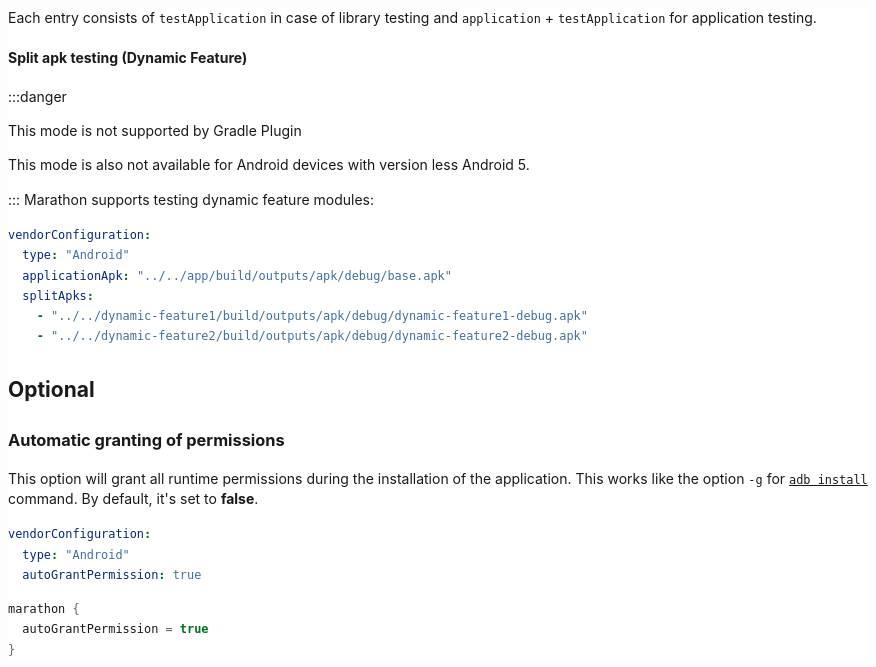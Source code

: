 </TabItem>
</Tabs>

Each entry consists of `testApplication` in case of library testing and `application` + `testApplication` for application testing.

#### Split apk testing (Dynamic Feature)

:::danger

This mode is not supported by Gradle Plugin

This mode is also not available for Android devices with version less Android 5.

:::
Marathon supports testing dynamic feature modules:

<Tabs>
<TabItem value="YAML" label="Marathonfile">

```yaml
vendorConfiguration:
  type: "Android"
  applicationApk: "../../app/build/outputs/apk/debug/base.apk"
  splitApks:
    - "../../dynamic-feature1/build/outputs/apk/debug/dynamic-feature1-debug.apk"
    - "../../dynamic-feature2/build/outputs/apk/debug/dynamic-feature2-debug.apk"
```

</TabItem>
</Tabs>

## Optional

### Automatic granting of permissions

This option will grant all runtime permissions during the installation of the
application. This works like the option ```-g``` for [```adb install```][2] command. By default, it's set to **false**.

<Tabs>
<TabItem value="YAML" label="Marathonfile">

```yaml
vendorConfiguration:
  type: "Android"
  autoGrantPermission: true
```

</TabItem>
<TabItem value="kts" label="Kotlin DSL">

```kotlin
marathon {
  autoGrantPermission = true
}
```


[1]: https://developer.android.com/studio/
[2]: https://developer.android.com/studio/command-line/adb#issuingcommands
[3]: https://github.com/allure-framework/allure-kotlin
[4]: https://android.googlesource.com/platform/tools/base/+/master/ddmlib
[5]: https://medium.com/@Malinskiy/adam-a-second-birth-to-androids-ddmlib-c90fdde4c39d
[6]: https://github.com/Malinskiy/adam